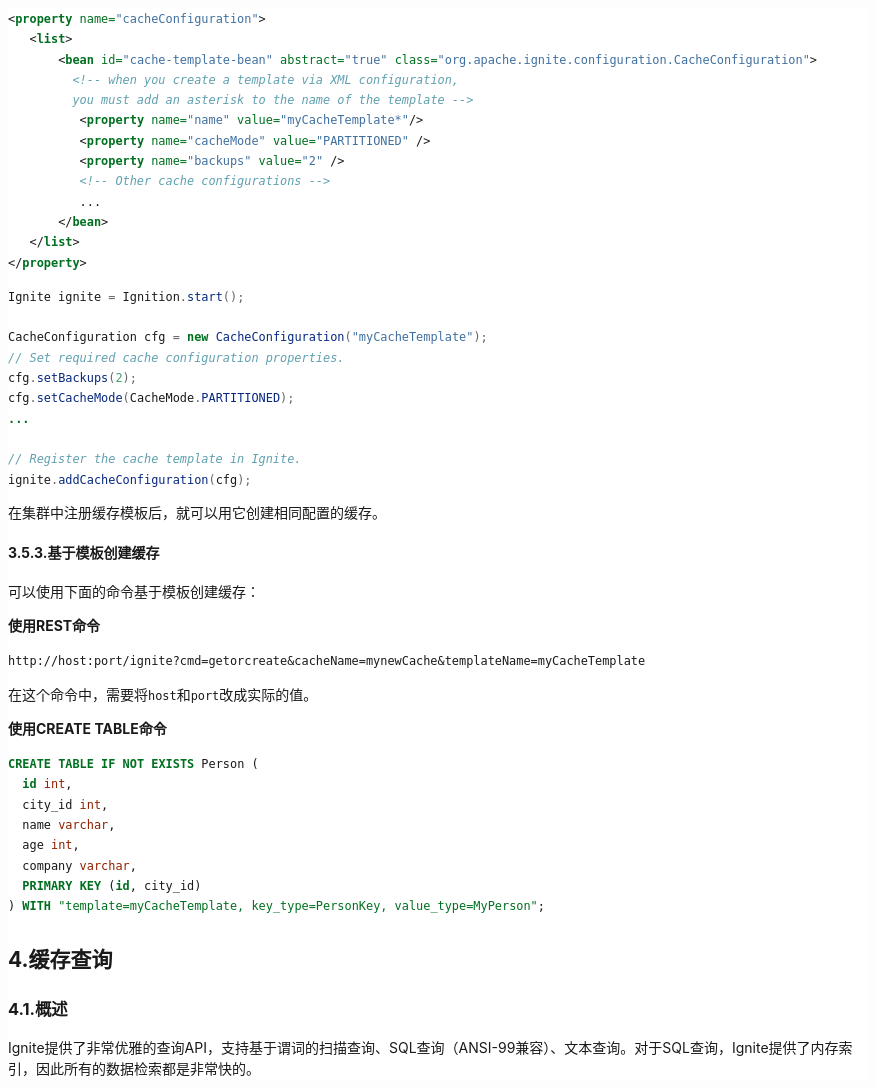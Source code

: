 <code-group>
<code-block title="XML">

```xml
<property name="cacheConfiguration">
   <list>
       <bean id="cache-template-bean" abstract="true" class="org.apache.ignite.configuration.CacheConfiguration">
         <!-- when you create a template via XML configuration,
         you must add an asterisk to the name of the template -->
          <property name="name" value="myCacheTemplate*"/>
          <property name="cacheMode" value="PARTITIONED" />
          <property name="backups" value="2" />
          <!-- Other cache configurations -->
          ...
       </bean>
   </list>
</property>
```
</code-block>

<code-block title="Java">

```java
Ignite ignite = Ignition.start();

CacheConfiguration cfg = new CacheConfiguration("myCacheTemplate");
// Set required cache configuration properties.
cfg.setBackups(2);
cfg.setCacheMode(CacheMode.PARTITIONED);
...

// Register the cache template in Ignite.
ignite.addCacheConfiguration(cfg);
```
</code-block>

</code-group>

在集群中注册缓存模板后，就可以用它创建相同配置的缓存。
#### 3.5.3.基于模板创建缓存
可以使用下面的命令基于模板创建缓存：

**使用REST命令**

```
http://host:port/ignite?cmd=getorcreate&cacheName=mynewCache&templateName=myCacheTemplate
```
在这个命令中，需要将`host`和`port`改成实际的值。

**使用CREATE TABLE命令**

```sql
CREATE TABLE IF NOT EXISTS Person (
  id int,
  city_id int,
  name varchar,
  age int,
  company varchar,
  PRIMARY KEY (id, city_id)
) WITH "template=myCacheTemplate, key_type=PersonKey, value_type=MyPerson";
```
## 4.缓存查询
### 4.1.概述
Ignite提供了非常优雅的查询API，支持基于谓词的扫描查询、SQL查询（ANSI-99兼容）、文本查询。对于SQL查询，Ignite提供了内存索引，因此所有的数据检索都是非常快的。
